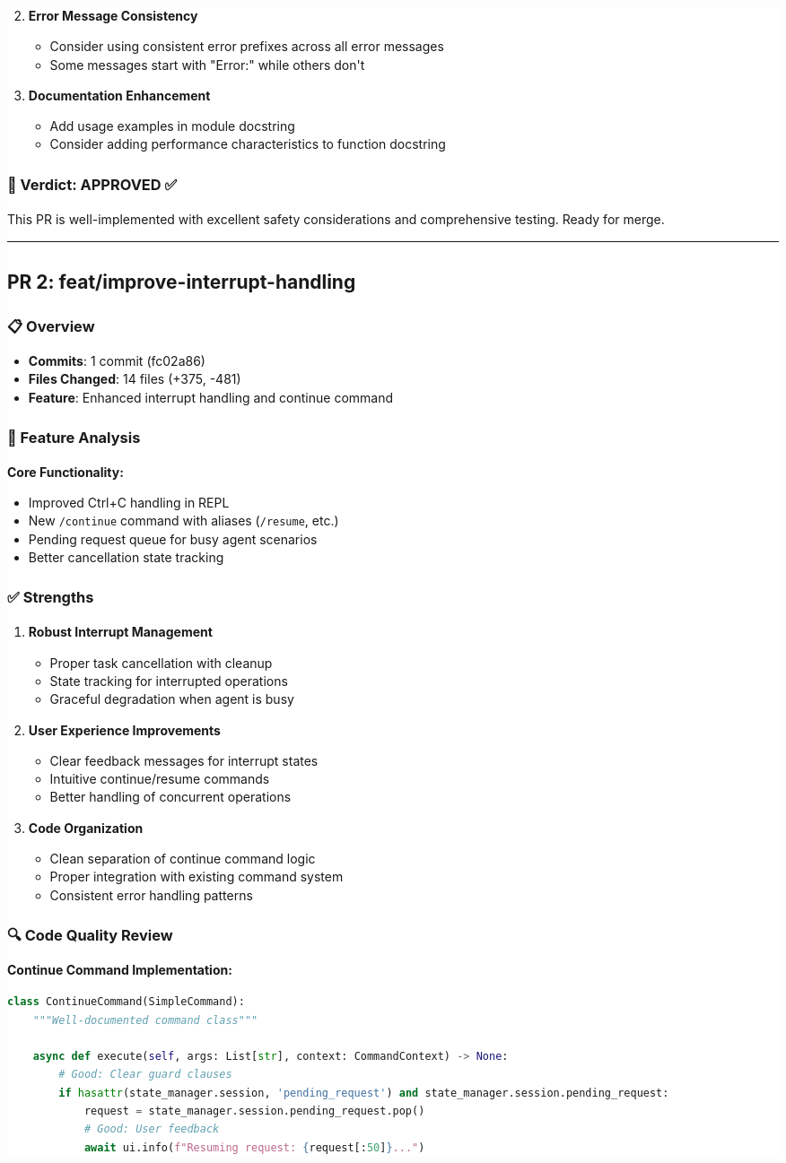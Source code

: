2. **Error Message Consistency**
   - Consider using consistent error prefixes across all error messages
   - Some messages start with "Error:" while others don't

3. **Documentation Enhancement**
   - Add usage examples in module docstring
   - Consider adding performance characteristics to function docstring

### 🎯 Verdict: **APPROVED** ✅
This PR is well-implemented with excellent safety considerations and comprehensive testing. Ready for merge.

---

## PR 2: feat/improve-interrupt-handling

### 📋 Overview
- **Commits**: 1 commit (fc02a86)
- **Files Changed**: 14 files (+375, -481)
- **Feature**: Enhanced interrupt handling and continue command

### 🎯 Feature Analysis
**Core Functionality:**
- Improved Ctrl+C handling in REPL
- New `/continue` command with aliases (`/resume`, etc.)
- Pending request queue for busy agent scenarios
- Better cancellation state tracking

### ✅ Strengths

1. **Robust Interrupt Management**
   - Proper task cancellation with cleanup
   - State tracking for interrupted operations
   - Graceful degradation when agent is busy

2. **User Experience Improvements**
   - Clear feedback messages for interrupt states
   - Intuitive continue/resume commands
   - Better handling of concurrent operations

3. **Code Organization**
   - Clean separation of continue command logic
   - Proper integration with existing command system
   - Consistent error handling patterns

### 🔍 Code Quality Review

**Continue Command Implementation:**
```python
class ContinueCommand(SimpleCommand):
    """Well-documented command class"""
    
    async def execute(self, args: List[str], context: CommandContext) -> None:
        # Good: Clear guard clauses
        if hasattr(state_manager.session, 'pending_request') and state_manager.session.pending_request:
            request = state_manager.session.pending_request.pop()
            # Good: User feedback
            await ui.info(f"Resuming request: {request[:50]}...")
```
